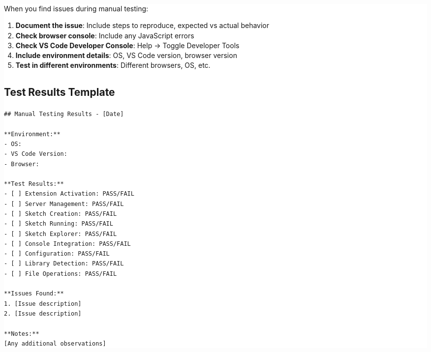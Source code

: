 When you find issues during manual testing:

1. **Document the issue**: Include steps to reproduce, expected vs actual behavior
2. **Check browser console**: Include any JavaScript errors
3. **Check VS Code Developer Console**: Help → Toggle Developer Tools
4. **Include environment details**: OS, VS Code version, browser version
5. **Test in different environments**: Different browsers, OS, etc.

## Test Results Template

```
## Manual Testing Results - [Date]

**Environment:**
- OS: 
- VS Code Version: 
- Browser: 

**Test Results:**
- [ ] Extension Activation: PASS/FAIL
- [ ] Server Management: PASS/FAIL  
- [ ] Sketch Creation: PASS/FAIL
- [ ] Sketch Running: PASS/FAIL
- [ ] Sketch Explorer: PASS/FAIL
- [ ] Console Integration: PASS/FAIL
- [ ] Configuration: PASS/FAIL
- [ ] Library Detection: PASS/FAIL
- [ ] File Operations: PASS/FAIL

**Issues Found:**
1. [Issue description]
2. [Issue description]

**Notes:**
[Any additional observations]
```